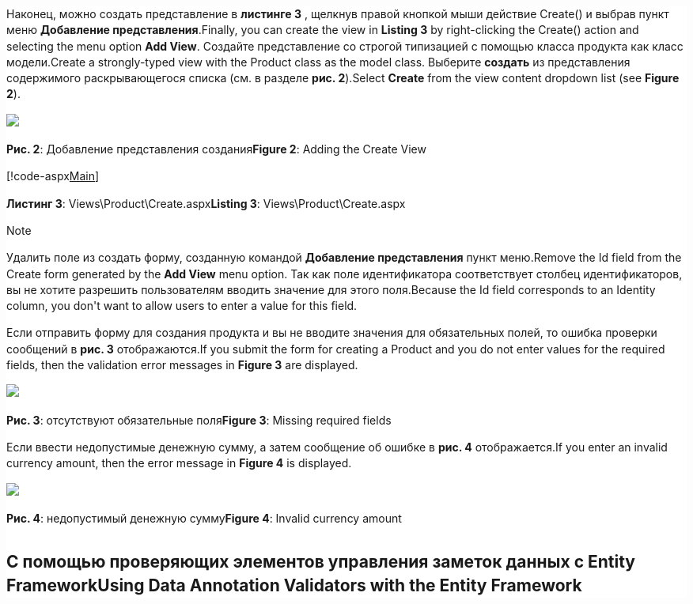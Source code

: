 <span data-ttu-id="a4e80-146">Наконец, можно создать представление в **листинге 3** , щелкнув правой кнопкой мыши действие Create() и выбрав пункт меню **Добавление представления**.</span><span class="sxs-lookup"><span data-stu-id="a4e80-146">Finally, you can create the view in **Listing 3** by right-clicking the Create() action and selecting the menu option **Add View**.</span></span> <span data-ttu-id="a4e80-147">Создайте представление со строгой типизацией с помощью класса продукта как класс модели.</span><span class="sxs-lookup"><span data-stu-id="a4e80-147">Create a strongly-typed view with the Product class as the model class.</span></span> <span data-ttu-id="a4e80-148">Выберите **создать** из представления содержимого раскрывающегося списка (см. в разделе **рис. 2**).</span><span class="sxs-lookup"><span data-stu-id="a4e80-148">Select **Create** from the view content dropdown list (see **Figure 2**).</span></span>

[![](validation-with-the-data-annotation-validators-vb/_static/image5.png)](validation-with-the-data-annotation-validators-vb/_static/image4.png)

<span data-ttu-id="a4e80-149">**Рис. 2**: Добавление представления создания</span><span class="sxs-lookup"><span data-stu-id="a4e80-149">**Figure 2**: Adding the Create View</span></span>

[!code-aspx[Main](validation-with-the-data-annotation-validators-vb/samples/sample4.aspx)]

<span data-ttu-id="a4e80-150">**Листинг 3**: Views\Product\Create.aspx</span><span class="sxs-lookup"><span data-stu-id="a4e80-150">**Listing 3**: Views\Product\Create.aspx</span></span>

> [!NOTE] 
> 
> <span data-ttu-id="a4e80-151">Удалить поле из создать форму, созданную командой **Добавление представления** пункт меню.</span><span class="sxs-lookup"><span data-stu-id="a4e80-151">Remove the Id field from the Create form generated by the **Add View** menu option.</span></span> <span data-ttu-id="a4e80-152">Так как поле идентификатора соответствует столбец идентификаторов, вы не хотите разрешить пользователям вводить значение для этого поля.</span><span class="sxs-lookup"><span data-stu-id="a4e80-152">Because the Id field corresponds to an Identity column, you don't want to allow users to enter a value for this field.</span></span>


<span data-ttu-id="a4e80-153">Если отправить форму для создания продукта и вы не вводите значения для обязательных полей, то ошибка проверки сообщений в **рис. 3** отображаются.</span><span class="sxs-lookup"><span data-stu-id="a4e80-153">If you submit the form for creating a Product and you do not enter values for the required fields, then the validation error messages in **Figure 3** are displayed.</span></span>

[![](validation-with-the-data-annotation-validators-vb/_static/image7.png)](validation-with-the-data-annotation-validators-vb/_static/image6.png)

<span data-ttu-id="a4e80-154">**Рис. 3**: отсутствуют обязательные поля</span><span class="sxs-lookup"><span data-stu-id="a4e80-154">**Figure 3**: Missing required fields</span></span>

<span data-ttu-id="a4e80-155">Если ввести недопустимые денежную сумму, а затем сообщение об ошибке в **рис. 4** отображается.</span><span class="sxs-lookup"><span data-stu-id="a4e80-155">If you enter an invalid currency amount, then the error message in **Figure 4** is displayed.</span></span>

[![](validation-with-the-data-annotation-validators-vb/_static/image9.png)](validation-with-the-data-annotation-validators-vb/_static/image8.png)

<span data-ttu-id="a4e80-156">**Рис. 4**: недопустимый денежную сумму</span><span class="sxs-lookup"><span data-stu-id="a4e80-156">**Figure 4**: Invalid currency amount</span></span>

## <a name="using-data-annotation-validators-with-the-entity-framework"></a><span data-ttu-id="a4e80-157">С помощью проверяющих элементов управления заметок данных с Entity Framework</span><span class="sxs-lookup"><span data-stu-id="a4e80-157">Using Data Annotation Validators with the Entity Framework</span></span>
